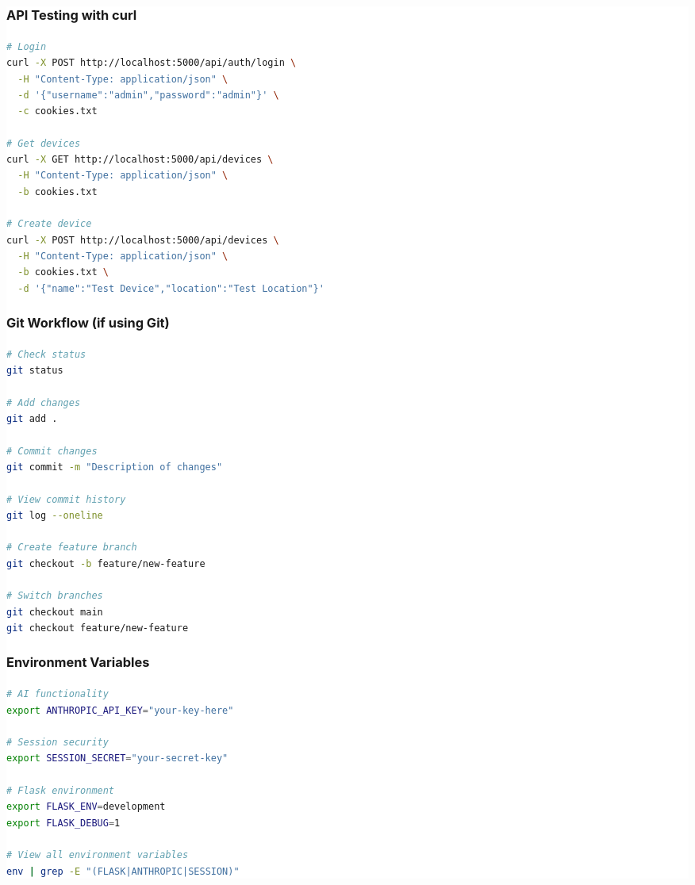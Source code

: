 ### API Testing with curl
```bash
# Login
curl -X POST http://localhost:5000/api/auth/login \
  -H "Content-Type: application/json" \
  -d '{"username":"admin","password":"admin"}' \
  -c cookies.txt

# Get devices
curl -X GET http://localhost:5000/api/devices \
  -H "Content-Type: application/json" \
  -b cookies.txt

# Create device
curl -X POST http://localhost:5000/api/devices \
  -H "Content-Type: application/json" \
  -b cookies.txt \
  -d '{"name":"Test Device","location":"Test Location"}'
```

### Git Workflow (if using Git)
```bash
# Check status
git status

# Add changes
git add .

# Commit changes
git commit -m "Description of changes"

# View commit history
git log --oneline

# Create feature branch
git checkout -b feature/new-feature

# Switch branches
git checkout main
git checkout feature/new-feature
```

### Environment Variables
```bash
# AI functionality
export ANTHROPIC_API_KEY="your-key-here"

# Session security
export SESSION_SECRET="your-secret-key"

# Flask environment
export FLASK_ENV=development
export FLASK_DEBUG=1

# View all environment variables
env | grep -E "(FLASK|ANTHROPIC|SESSION)"
```
